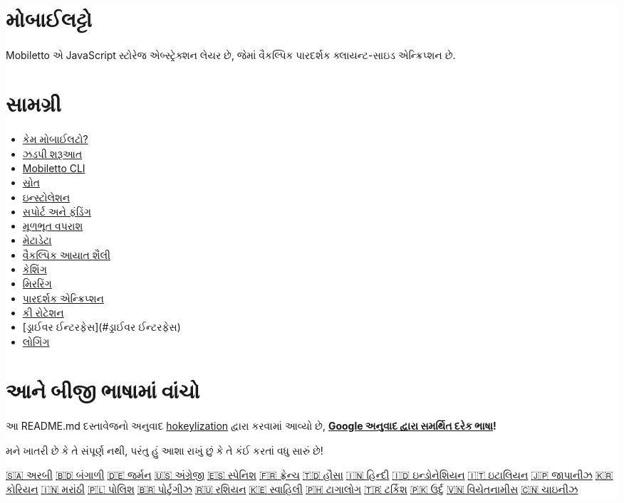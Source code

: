 મોબાઈલટ્ટો
 ==========

 Mobiletto એ JavaScript સ્ટોરેજ એબ્સ્ટ્રેક્શન લેયર છે, જેમાં વૈકલ્પિક પારદર્શક ક્લાયન્ટ-સાઇડ એન્ક્રિપ્શન છે.

 # સામગ્રી
 * [કેમ મોબાઈલટો?](#Why-Mobiletto?)
 * [ઝડપી શરૂઆત](#ઝડપી-શરૂઆત)
 * [Mobiletto CLI](#mobiletto-cli)
 * [સ્રોત](#સ્રોત)
 * [ઇન્સ્ટોલેશન](#ઇન્સ્ટોલેશન)
 * [સપોર્ટ અને ફંડિંગ](#સપોર્ટ-એન્ડ-ફંડિંગ)
 * [મૂળભૂત વપરાશ](#મૂળભૂત-ઉપયોગ)
 * [મેટાડેટા](#મેટાડેટા)
 * [વૈકલ્પિક આયાત શૈલી](#વૈકલ્પિક-આયાત-શૈલી)
 * [કેશિંગ](#કેશિંગ)
 * [મિરરિંગ](#મિરરિંગ)
 * [પારદર્શક એન્ક્રિપ્શન](#પારદર્શક-એનક્રિપ્શન)
 * [કી રોટેશન](#કી-રોટેશન)
 * [ડ્રાઈવર ઈન્ટરફેસ](#ડ્રાઈવર ઈન્ટરફેસ)
 * [લોગિંગ](#લોગિંગ)

 # આને બીજી ભાષામાં વાંચો
 આ README.md દસ્તાવેજનો અનુવાદ [hokeylization](https://github.com/cobbzilla/hokeylization) દ્વારા કરવામાં આવ્યો છે,
 **[Google અનુવાદ દ્વારા સમર્થિત દરેક ભાષા](https://cloud.google.com/translate/docs/languages)!**

 મને ખાતરી છે કે તે સંપૂર્ણ નથી, પરંતુ હું આશા રાખું છું કે તે કંઈ કરતાં વધુ સારું છે!

 [🇸🇦 અરબી](../ar/README.md)
 [🇧🇩 બંગાળી](../bn/README.md)
 [🇩🇪 જર્મન](../de/README.md)
 [🇺🇸 અંગ્રેજી](../en/README.md)
 [🇪🇸 સ્પેનિશ](../es/README.md)
 [🇫🇷 ફ્રેન્ચ](../fr/README.md)
 [🇹🇩 હૌસા](../ha/README.md)
 [🇮🇳 હિન્દી](../hi/README.md)
 [🇮🇩 ઇન્ડોનેશિયન](../id/README.md)
 [🇮🇹 ઇટાલિયન](../it/README.md)
 [🇯🇵 જાપાનીઝ](../ja/README.md)
 [🇰🇷 કોરિયન](../ko/README.md)
 [🇮🇳 મરાંઠી](../mr/README.md)
 [🇵🇱 પોલિશ](../pl/README.md)
 [🇧🇷 પોર્ટુગીઝ](../pt/README.md)
 [🇷🇺 રશિયન](../ru/README.md)
 [🇰🇪 સ્વાહિલી](../sw/README.md)
 [🇵🇭 ટાગાલોગ](../tl/README.md)
 [🇹🇷 ટર્કિશ](../tr/README.md)
 [🇵🇰 ઉર્દુ](../ur/README.md)
 [🇻🇳 વિયેતનામીસ](../vi/README.md)
 [🇨🇳 ચાઇનીઝ](../zh/README.md)
